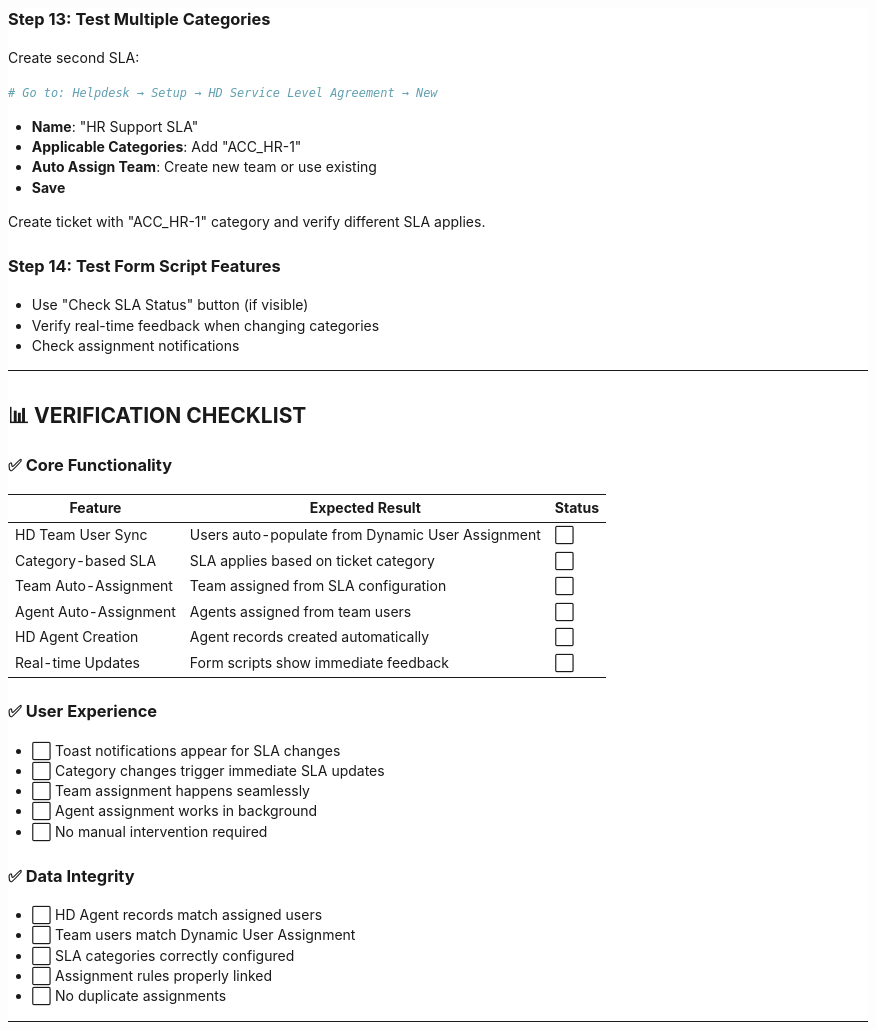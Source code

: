 ### **Step 13: Test Multiple Categories**
Create second SLA:
```bash
# Go to: Helpdesk → Setup → HD Service Level Agreement → New
```
- **Name**: "HR Support SLA" 
- **Applicable Categories**: Add "ACC_HR-1"
- **Auto Assign Team**: Create new team or use existing
- **Save**

Create ticket with "ACC_HR-1" category and verify different SLA applies.

### **Step 14: Test Form Script Features**
- Use "Check SLA Status" button (if visible)
- Verify real-time feedback when changing categories
- Check assignment notifications

---

## 📊 **VERIFICATION CHECKLIST**

### **✅ Core Functionality**
| Feature | Expected Result | Status |
|---------|----------------|--------|
| HD Team User Sync | Users auto-populate from Dynamic User Assignment | ⬜ |
| Category-based SLA | SLA applies based on ticket category | ⬜ |
| Team Auto-Assignment | Team assigned from SLA configuration | ⬜ |
| Agent Auto-Assignment | Agents assigned from team users | ⬜ |
| HD Agent Creation | Agent records created automatically | ⬜ |
| Real-time Updates | Form scripts show immediate feedback | ⬜ |

### **✅ User Experience**
- ⬜ Toast notifications appear for SLA changes
- ⬜ Category changes trigger immediate SLA updates  
- ⬜ Team assignment happens seamlessly
- ⬜ Agent assignment works in background
- ⬜ No manual intervention required

### **✅ Data Integrity**
- ⬜ HD Agent records match assigned users
- ⬜ Team users match Dynamic User Assignment
- ⬜ SLA categories correctly configured
- ⬜ Assignment rules properly linked
- ⬜ No duplicate assignments

---
